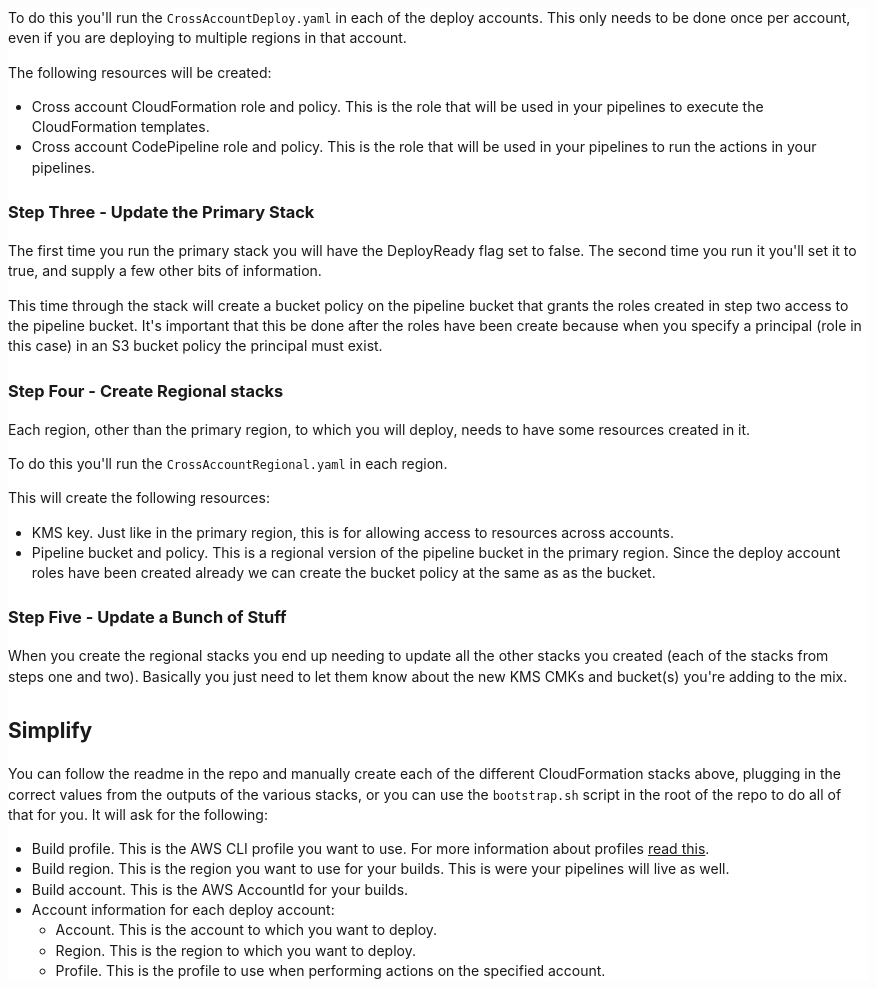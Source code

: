 To do this you'll run the `CrossAccountDeploy.yaml` in each of the deploy accounts. This only needs to be done once per account, even if you are deploying to multiple regions in that account.

The following resources will be created:

* Cross account CloudFormation role and policy. This is the role that will be used in your pipelines to execute the CloudFormation templates.
* Cross account CodePipeline role and policy. This is the role that will be used in your pipelines to run the actions in your pipelines.

### Step Three - Update the Primary Stack

The first time you run the primary stack you will have the DeployReady flag set to false. The second time you run it you'll set it to true, and supply a few other bits of information.

This time through the stack will create a bucket policy on the pipeline bucket that grants the roles created in step two access to the pipeline bucket. It's important that this be done after the roles have been create because when you specify a principal (role in this case) in an S3 bucket policy the principal must exist.

### Step Four - Create Regional stacks

Each region, other than the primary region, to which you will deploy, needs to have some resources created in it.

To do this you'll run the `CrossAccountRegional.yaml` in each region.

This will create the following resources:

* KMS key. Just like in the primary region, this is for allowing access to resources across accounts.
* Pipeline bucket and policy. This is a regional version of the pipeline bucket in the primary region. Since the deploy account roles have been created already we can create the bucket policy at the same as as the bucket.

### Step Five - Update a Bunch of Stuff

When you create the regional stacks you end up needing to update all the other stacks you created (each of the stacks from steps one and two). Basically you just need to let them know about the new KMS CMKs and bucket(s) you're adding to the mix.

## Simplify

You can follow the readme in the repo and manually create each of the different CloudFormation stacks above, plugging in the correct values from the outputs of the various stacks, or you can use the `bootstrap.sh` script in the root of the repo to do all of that for you. It will ask for the following:

* Build profile. This is the AWS CLI profile you want to use. For more information about profiles [read this](https://docs.aws.amazon.com/cli/latest/userguide/cli-chap-configure.html).
* Build region. This is the region you want to use for your builds. This is were your pipelines will live as well.
* Build account. This is the AWS AccountId for your builds.
* Account information for each deploy account:
  * Account. This is the account to which you want to deploy.
  * Region. This is the region to which you want to deploy.
  * Profile. This is the profile to use when performing actions on the specified account.
